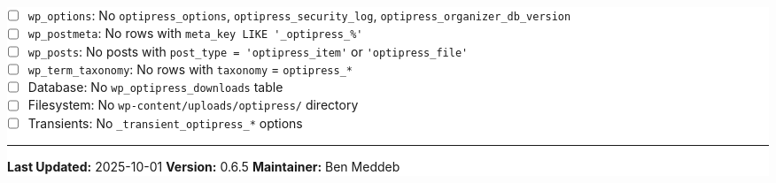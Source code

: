 - [ ] `wp_options`: No `optipress_options`, `optipress_security_log`, `optipress_organizer_db_version`
- [ ] `wp_postmeta`: No rows with `meta_key LIKE '_optipress_%'`
- [ ] `wp_posts`: No posts with `post_type = 'optipress_item'` or `'optipress_file'`
- [ ] `wp_term_taxonomy`: No rows with `taxonomy` = `optipress_*`
- [ ] Database: No `wp_optipress_downloads` table
- [ ] Filesystem: No `wp-content/uploads/optipress/` directory
- [ ] Transients: No `_transient_optipress_*` options

---

**Last Updated:** 2025-10-01
**Version:** 0.6.5
**Maintainer:** Ben Meddeb
